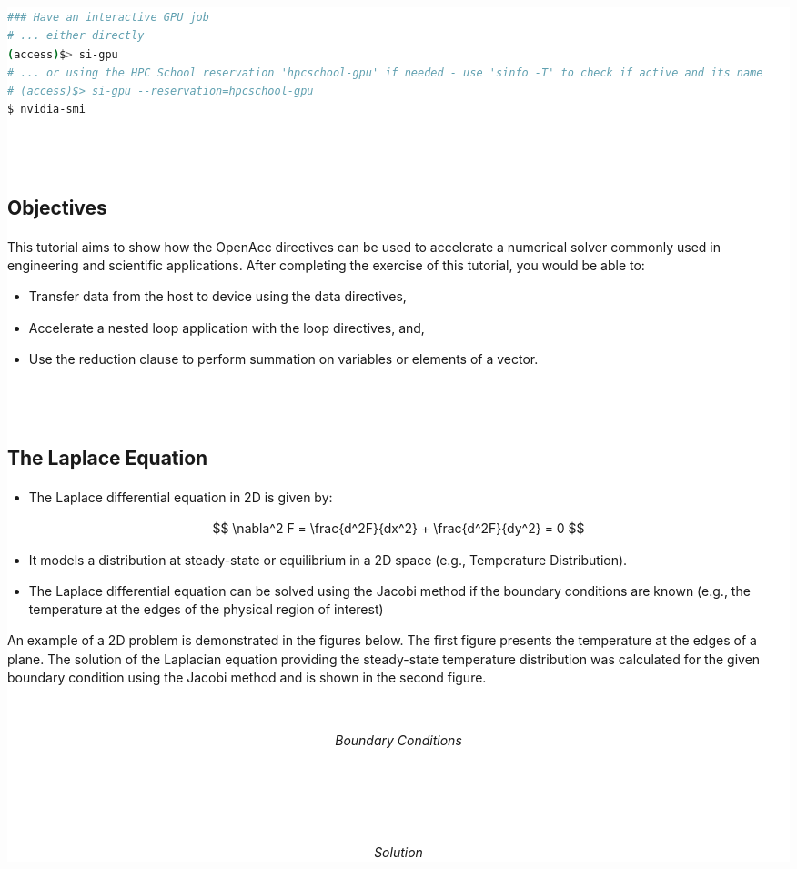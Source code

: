 ```bash
### Have an interactive GPU job
# ... either directly
(access)$> si-gpu
# ... or using the HPC School reservation 'hpcschool-gpu' if needed - use 'sinfo -T' to check if active and its name
# (access)$> si-gpu --reservation=hpcschool-gpu
$ nvidia-smi
```

<br />
<br />

## Objectives

This tutorial aims to show how the OpenAcc directives can be used to accelerate a numerical solver commonly used in engineering and scientific applications. After completing the exercise of this tutorial, you would be able to:

* Transfer data from the host to device using the data directives,

* Accelerate a nested loop application with the loop directives, and,

* Use the reduction clause to perform summation on variables or elements of a vector.

<br />
<br />

## The Laplace Equation

* The Laplace differential equation in 2D is given by:

$$ \nabla^2 F = \frac{d^2F}{dx^2} + \frac{d^2F}{dy^2} = 0 $$

* It models a distribution at steady-state or equilibrium in a 2D space (e.g., Temperature Distribution).

* The Laplace differential equation can be solved using the Jacobi method if the boundary conditions are known (e.g., the temperature at the edges of the physical region of interest)

An example of a 2D problem is demonstrated in the figures below. The first figure presents the temperature at the edges of a plane. The solution of the Laplacian equation providing the steady-state temperature distribution was calculated for the given boundary condition using the Jacobi method and is shown in the second figure.

<p>
<img src="images/tinp.png" alt width="650;">
<center><em>Boundary Conditions</em></center>
</p>


<br />
<br />



<p>
<img src="images/tout.png" alt width="650;">
<center><em>Solution</em></center>
</p>
